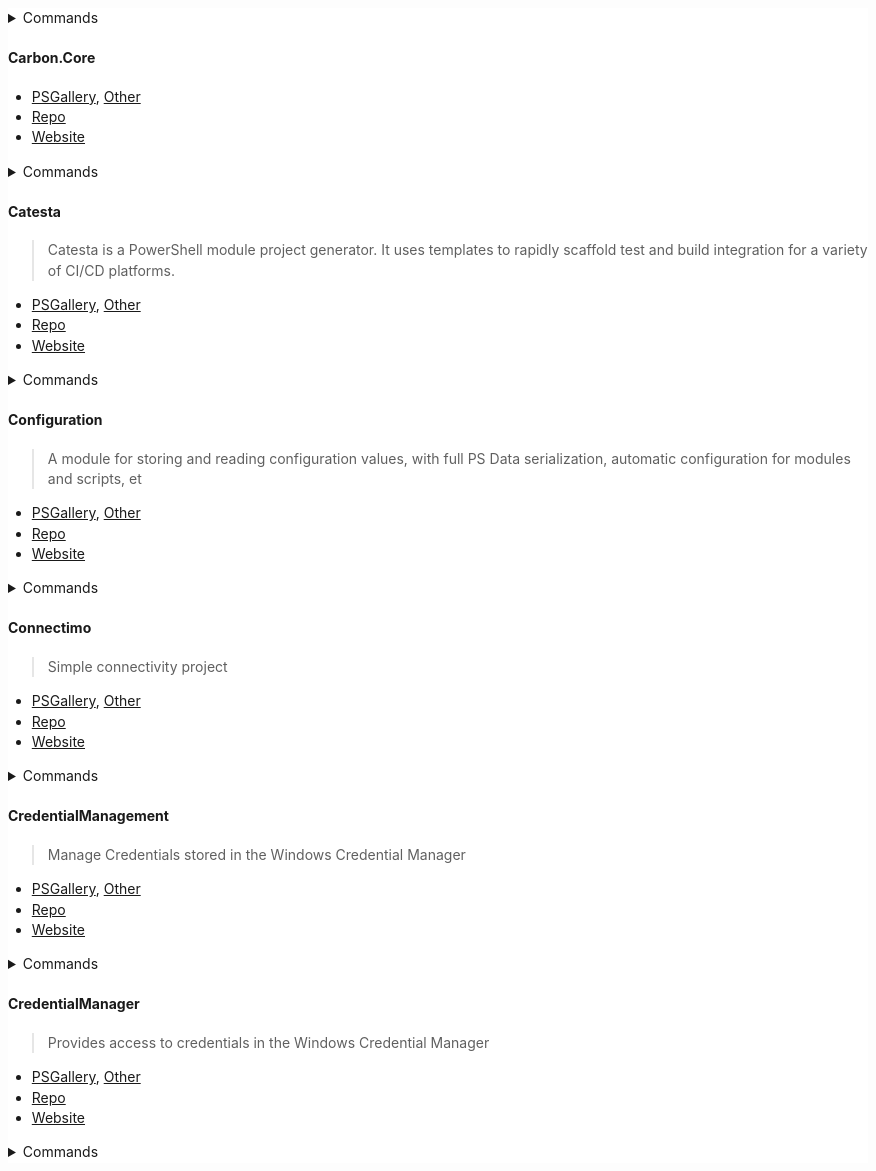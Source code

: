 <details><summary>Commands</summary></details>
 
#### Carbon.Core

- [PSGallery](https://www.powershellgallery.com/packages/Carbon.Core/), [Other]()
- [Repo](https://whsbitbucket.webmd.net/projects/POWERSHELL/repos/Carbon.Core/browse)
- [Website]()

<details><summary>Commands</summary></details>
 
#### Catesta
> Catesta is a PowerShell module project generator. It uses templates to rapidly scaffold test and build integration for a variety of CI/CD platforms.

- [PSGallery](https://www.powershellgallery.com/packages/Catesta/1.2.3), [Other]()
- [Repo](https://github.com/techthoughts2/Catesta)
- [Website]()

<details><summary>Commands</summary></details>
 
#### Configuration
> A module for storing and reading configuration values, with full PS Data serialization, automatic configuration for modules and scripts, et

- [PSGallery](https://www.powershellgallery.com/packages/Configuration/1.5.1), [Other]()
- [Repo](https://github.com/PoshCode/Configuration)
- [Website]()

<details><summary>Commands</summary></details>
 
#### Connectimo
> Simple connectivity project

- [PSGallery](https://www.powershellgallery.com/packages/Connectimo/), [Other]()
- [Repo]()
- [Website]()

<details><summary>Commands</summary></details>
 
#### CredentialManagement
> Manage Credentials stored in the Windows Credential Manager

- [PSGallery](https://www.powershellgallery.com/packages/CredentialManagement/), [Other]()
- [Repo](https://www.mosaicmk.com/credential-management-module)
- [Website]()

<details><summary>Commands</summary></details>
 
#### CredentialManager
> Provides access to credentials in the Windows Credential Manager

- [PSGallery](https://www.powershellgallery.com/packages/CredentialManager/), [Other]()
- [Repo]()
- [Website]()

<details><summary>Commands</summary></details>
 